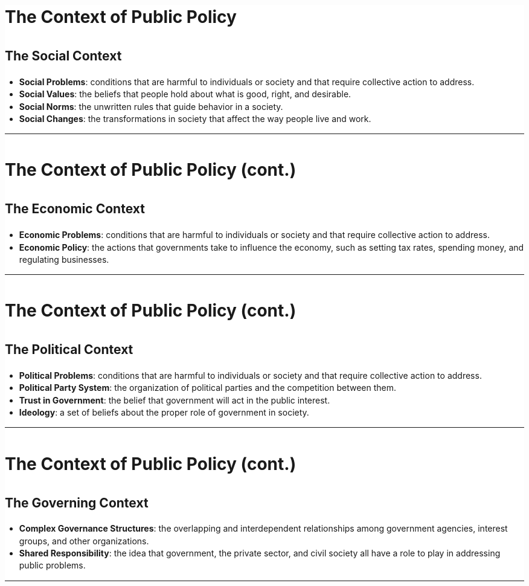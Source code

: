 
# The Context of Public Policy

## The Social Context

- **Social Problems**: conditions that are harmful to individuals or society and that require collective action to address.
- **Social Values**: the beliefs that people hold about what is good, right, and desirable.
- **Social Norms**: the unwritten rules that guide behavior in a society.
- **Social Changes**: the transformations in society that affect the way people live and work.

---

# The Context of Public Policy (cont.)

## The Economic Context

- **Economic Problems**: conditions that are harmful to individuals or society and that require collective action to address.
- **Economic Policy**: the actions that governments take to influence the economy, such as setting tax rates, spending money, and regulating businesses.

---

# The Context of Public Policy (cont.)

## The Political Context

- **Political Problems**: conditions that are harmful to individuals or society and that require collective action to address.
- **Political Party System**: the organization of political parties and the competition between them.
- **Trust in Government**: the belief that government will act in the public interest.
- **Ideology**: a set of beliefs about the proper role of government in society.

---

# The Context of Public Policy (cont.)

## The Governing Context

- **Complex Governance Structures**: the overlapping and interdependent relationships among government agencies, interest groups, and other organizations.
- **Shared Responsibility**: the idea that government, the private sector, and civil society all have a role to play in addressing public problems.

--- 
